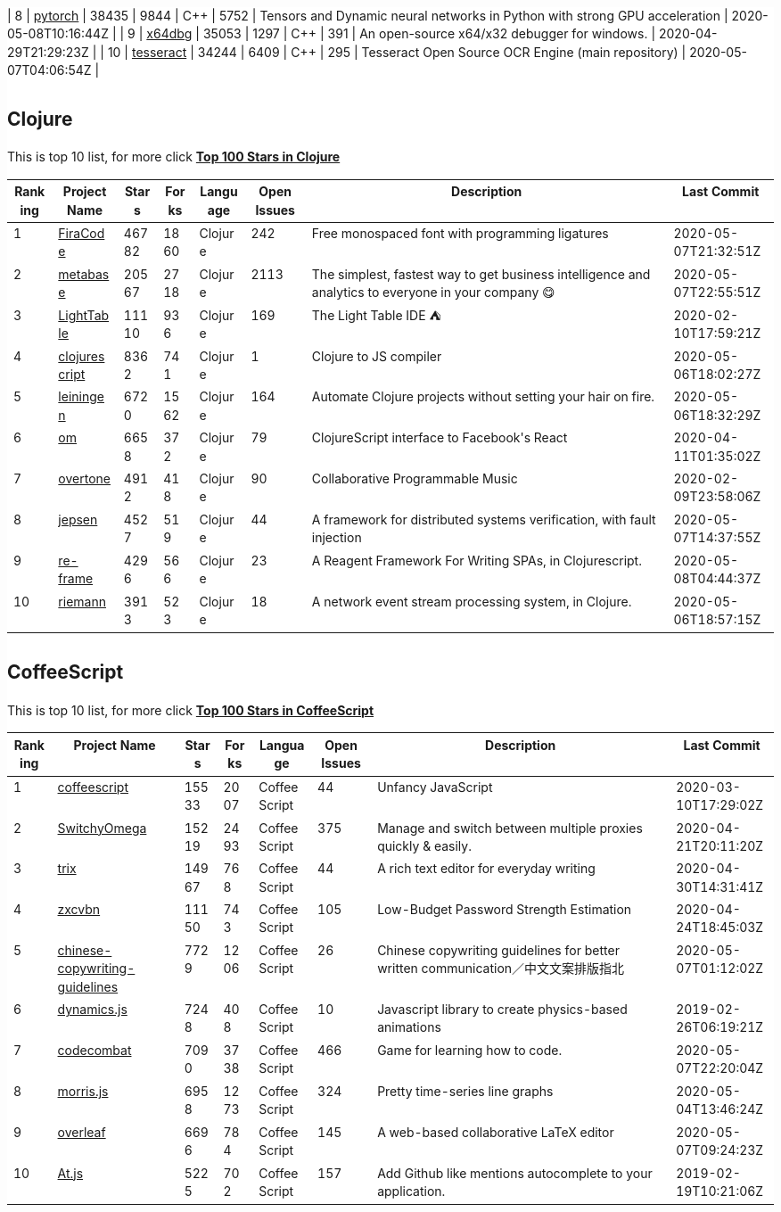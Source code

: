 | 8 | [pytorch](https://github.com/pytorch/pytorch) | 38435 | 9844 | C++ | 5752 | Tensors and Dynamic neural networks in Python with strong GPU acceleration | 2020-05-08T10:16:44Z |
| 9 | [x64dbg](https://github.com/x64dbg/x64dbg) | 35053 | 1297 | C++ | 391 | An open-source x64/x32 debugger for windows. | 2020-04-29T21:29:23Z |
| 10 | [tesseract](https://github.com/tesseract-ocr/tesseract) | 34244 | 6409 | C++ | 295 | Tesseract Open Source OCR Engine (main repository) | 2020-05-07T04:06:54Z |

## Clojure

This is top 10 list, for more click **[Top 100 Stars in Clojure](Top100/Clojure.md)**

| Ranking | Project Name | Stars | Forks | Language | Open Issues | Description | Last Commit |
| ------- | ------------ | ----- | ----- | -------- | ----------- | ----------- | ----------- |
| 1 | [FiraCode](https://github.com/tonsky/FiraCode) | 46782 | 1860 | Clojure | 242 | Free monospaced font with programming ligatures | 2020-05-07T21:32:51Z |
| 2 | [metabase](https://github.com/metabase/metabase) | 20567 | 2718 | Clojure | 2113 | The simplest, fastest way to get business intelligence and analytics  to everyone in your company :yum: | 2020-05-07T22:55:51Z |
| 3 | [LightTable](https://github.com/LightTable/LightTable) | 11110 | 936 | Clojure | 169 | The Light Table IDE ⛺ | 2020-02-10T17:59:21Z |
| 4 | [clojurescript](https://github.com/clojure/clojurescript) | 8362 | 741 | Clojure | 1 | Clojure to JS compiler | 2020-05-06T18:02:27Z |
| 5 | [leiningen](https://github.com/technomancy/leiningen) | 6720 | 1562 | Clojure | 164 | Automate Clojure projects without setting your hair on fire. | 2020-05-06T18:32:29Z |
| 6 | [om](https://github.com/omcljs/om) | 6658 | 372 | Clojure | 79 | ClojureScript interface to Facebook's React | 2020-04-11T01:35:02Z |
| 7 | [overtone](https://github.com/overtone/overtone) | 4912 | 418 | Clojure | 90 | Collaborative Programmable Music  | 2020-02-09T23:58:06Z |
| 8 | [jepsen](https://github.com/jepsen-io/jepsen) | 4527 | 519 | Clojure | 44 | A framework for distributed systems verification, with fault injection | 2020-05-07T14:37:55Z |
| 9 | [re-frame](https://github.com/day8/re-frame) | 4296 | 566 | Clojure | 23 | A Reagent Framework For Writing SPAs, in Clojurescript. | 2020-05-08T04:44:37Z |
| 10 | [riemann](https://github.com/riemann/riemann) | 3913 | 523 | Clojure | 18 | A network event stream processing system, in Clojure. | 2020-05-06T18:57:15Z |

## CoffeeScript

This is top 10 list, for more click **[Top 100 Stars in CoffeeScript](Top100/CoffeeScript.md)**

| Ranking | Project Name | Stars | Forks | Language | Open Issues | Description | Last Commit |
| ------- | ------------ | ----- | ----- | -------- | ----------- | ----------- | ----------- |
| 1 | [coffeescript](https://github.com/jashkenas/coffeescript) | 15533 | 2007 | CoffeeScript | 44 | Unfancy JavaScript | 2020-03-10T17:29:02Z |
| 2 | [SwitchyOmega](https://github.com/FelisCatus/SwitchyOmega) | 15219 | 2493 | CoffeeScript | 375 | Manage and switch between multiple proxies quickly & easily. | 2020-04-21T20:11:20Z |
| 3 | [trix](https://github.com/basecamp/trix) | 14967 | 768 | CoffeeScript | 44 | A rich text editor for everyday writing | 2020-04-30T14:31:41Z |
| 4 | [zxcvbn](https://github.com/dropbox/zxcvbn) | 11150 | 743 | CoffeeScript | 105 | Low-Budget Password Strength Estimation | 2020-04-24T18:45:03Z |
| 5 | [chinese-copywriting-guidelines](https://github.com/sparanoid/chinese-copywriting-guidelines) | 7729 | 1206 | CoffeeScript | 26 | Chinese copywriting guidelines for better written communication／中文文案排版指北 | 2020-05-07T01:12:02Z |
| 6 | [dynamics.js](https://github.com/michaelvillar/dynamics.js) | 7248 | 408 | CoffeeScript | 10 | Javascript library to create physics-based animations | 2019-02-26T06:19:21Z |
| 7 | [codecombat](https://github.com/codecombat/codecombat) | 7090 | 3738 | CoffeeScript | 466 | Game for learning how to code. | 2020-05-07T22:20:04Z |
| 8 | [morris.js](https://github.com/morrisjs/morris.js) | 6958 | 1273 | CoffeeScript | 324 | Pretty time-series line graphs | 2020-05-04T13:46:24Z |
| 9 | [overleaf](https://github.com/overleaf/overleaf) | 6696 | 784 | CoffeeScript | 145 | A web-based collaborative LaTeX editor | 2020-05-07T09:24:23Z |
| 10 | [At.js](https://github.com/ichord/At.js) | 5225 | 702 | CoffeeScript | 157 | Add Github like mentions autocomplete to your application. | 2019-02-19T10:21:06Z |
